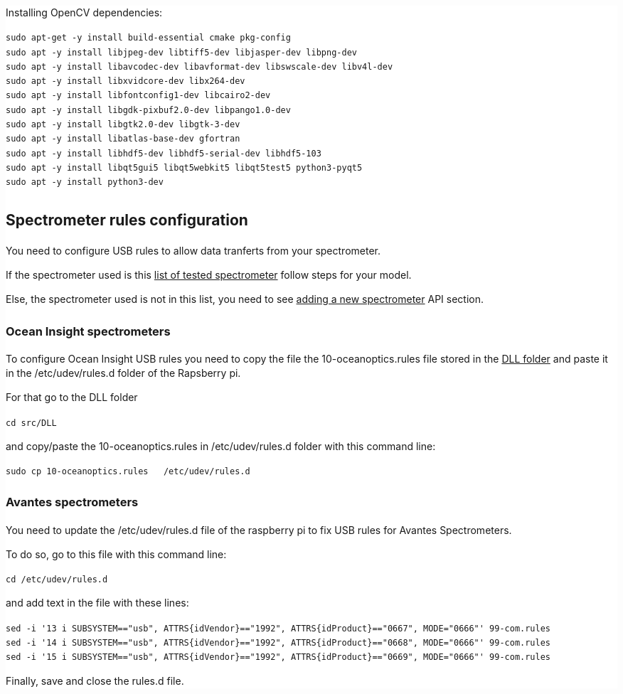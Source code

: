 Installing OpenCV dependencies: 

```
sudo apt-get -y install build-essential cmake pkg-config
sudo apt -y install libjpeg-dev libtiff5-dev libjasper-dev libpng-dev
sudo apt -y install libavcodec-dev libavformat-dev libswscale-dev libv4l-dev
sudo apt -y install libxvidcore-dev libx264-dev
sudo apt -y install libfontconfig1-dev libcairo2-dev
sudo apt -y install libgdk-pixbuf2.0-dev libpango1.0-dev
sudo apt -y install libgtk2.0-dev libgtk-3-dev
sudo apt -y install libatlas-base-dev gfortran
sudo apt -y install libhdf5-dev libhdf5-serial-dev libhdf5-103
sudo apt -y install libqt5gui5 libqt5webkit5 libqt5test5 python3-pyqt5
sudo apt -y install python3-dev
```

## Spectrometer rules configuration
You need to configure USB rules to allow data tranferts from your spectrometer.

If the spectrometer used is this [list of tested spectrometer](../ONE-PIX_soft/doc/tested_spectrometers.pdf) follow steps for your model. 

Else, the spectrometer used is not in this list, you need to see [adding a new spectrometer](https://one-pix.readthedocs.io/en/latest/contributing.html#adding-a-new-spectrometer) API section.

### Ocean Insight spectrometers 

To configure Ocean Insight USB rules you need to copy the file the 10-oceanoptics.rules file stored in the [DLL folder](../ONE-PIX_soft/src/DLL) and paste it in the /etc/udev/rules.d folder of the Rapsberry pi.

For that go to the DLL folder

```
cd src/DLL
```

and copy/paste the 10-oceanoptics.rules in /etc/udev/rules.d folder with this command line:

```
sudo cp 10-oceanoptics.rules   /etc/udev/rules.d
```

### Avantes spectrometers

You need to update the /etc/udev/rules.d file of the raspberry pi to fix USB rules for Avantes Spectrometers.


To do so, go to this file with this command line: 
```
cd /etc/udev/rules.d
```
and add text in the file with these lines: 

```
sed -i '13 i SUBSYSTEM=="usb", ATTRS{idVendor}=="1992", ATTRS{idProduct}=="0667", MODE="0666"' 99-com.rules
sed -i '14 i SUBSYSTEM=="usb", ATTRS{idVendor}=="1992", ATTRS{idProduct}=="0668", MODE="0666"' 99-com.rules
sed -i '15 i SUBSYSTEM=="usb", ATTRS{idVendor}=="1992", ATTRS{idProduct}=="0669", MODE="0666"' 99-com.rules 

```
Finally, save and close the rules.d file.
